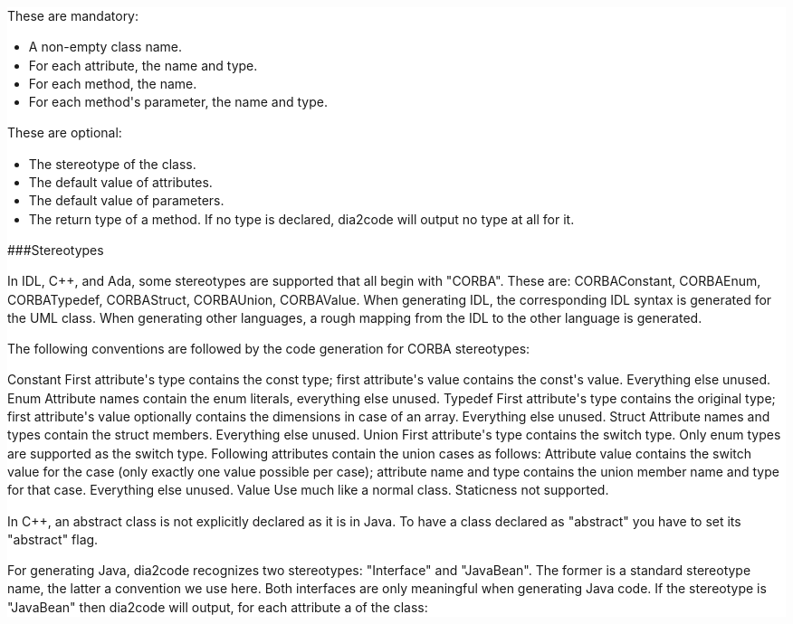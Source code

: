 These are mandatory:

- A non-empty class name.
- For each attribute, the name and type.
- For each method, the name.
- For each method's parameter, the name and type.

These are optional:

- The stereotype of the class.
- The default value of attributes.
- The default value of parameters.
- The return type of a method. If no type is declared, dia2code
  will output no type at all for it.


###Stereotypes

In IDL, C++, and Ada, some stereotypes are supported that all begin with
"CORBA". These are: CORBAConstant, CORBAEnum, CORBATypedef, CORBAStruct,
CORBAUnion, CORBAValue.  When generating IDL, the corresponding IDL syntax
is generated for the UML class.  When generating other languages, a rough
mapping from the IDL to the other language is generated.

The following conventions are followed by the code generation for CORBA
stereotypes:

Constant   First attribute's type contains the const type; first attribute's
           value contains the const's value. Everything else unused.
Enum       Attribute names contain the enum literals, everything else unused.
Typedef    First attribute's type contains the original type;
           first attribute's value optionally contains the dimensions
           in case of an array. Everything else unused.
Struct     Attribute names and types contain the struct members.
           Everything else unused.
Union      First attribute's type contains the switch type. Only
           enum types are supported as the switch type.
           Following attributes contain the union cases as follows:
           Attribute value contains the switch value for the case
           (only exactly one value possible per case); attribute
           name and type contains the union member name and type
           for that case.
           Everything else unused.
Value      Use much like a normal class. Staticness not supported.


In C++, an abstract class is not explicitly declared as it is in Java.
To have a class declared as "abstract" you have to set its "abstract" flag.

For generating Java, dia2code recognizes two stereotypes: "Interface" and
"JavaBean".  The former is a standard stereotype name, the latter a convention
we use here.
Both interfaces are only meaningful when generating Java code.  If the
stereotype is "JavaBean" then dia2code will output, for each attribute a of
the class:
